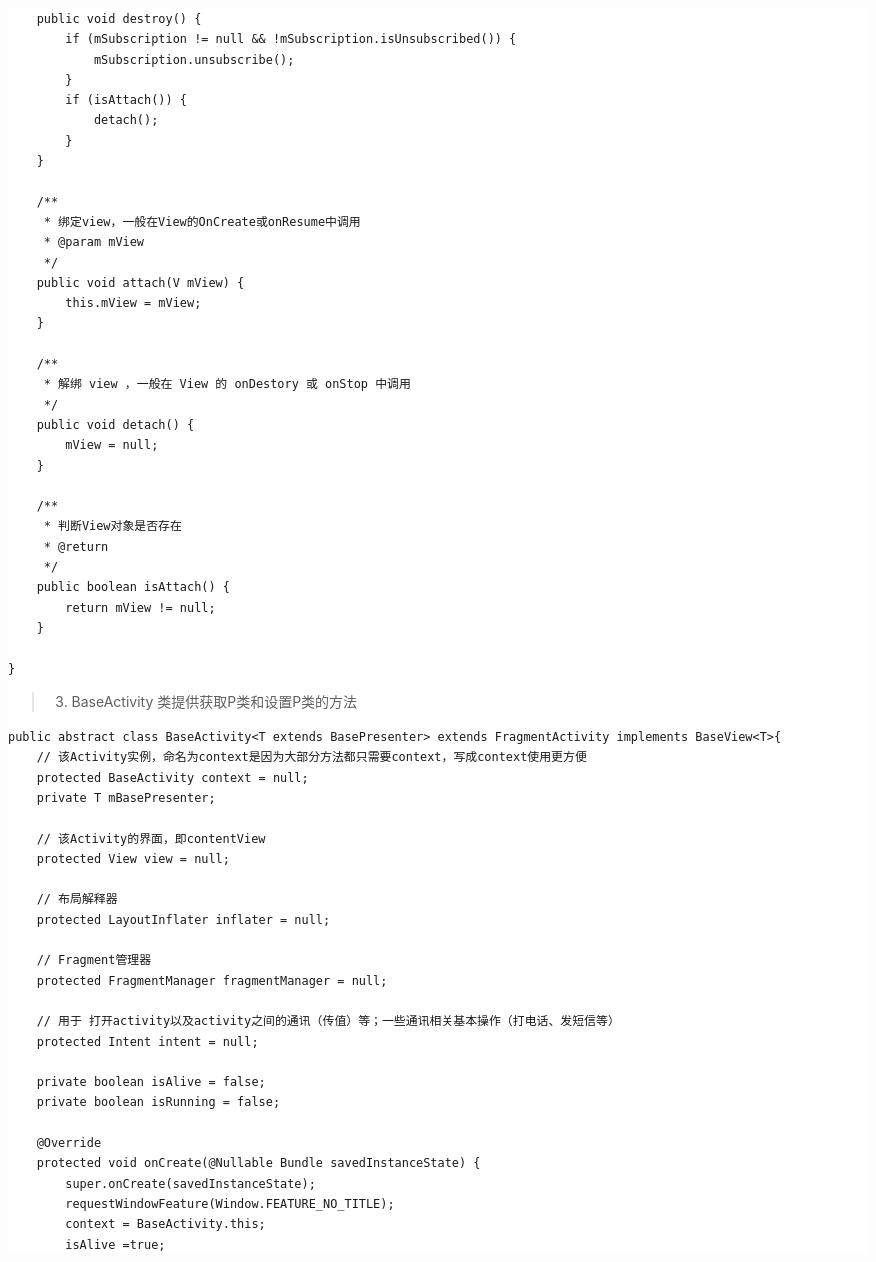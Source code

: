 ```
    public void destroy() {
        if (mSubscription != null && !mSubscription.isUnsubscribed()) {
            mSubscription.unsubscribe();
        }
        if (isAttach()) {
            detach();
        }
    }

    /**
     * 绑定view，一般在View的OnCreate或onResume中调用
     * @param mView
     */
    public void attach(V mView) {
        this.mView = mView;
    }

    /**
     * 解绑 view ，一般在 View 的 onDestory 或 onStop 中调用
     */
    public void detach() {
        mView = null;
    }

    /**
     * 判断View对象是否存在
     * @return
     */
    public boolean isAttach() {
        return mView != null;
    }

}
```
> 3. BaseActivity 类提供获取P类和设置P类的方法
```
public abstract class BaseActivity<T extends BasePresenter> extends FragmentActivity implements BaseView<T>{
    // 该Activity实例，命名为context是因为大部分方法都只需要context，写成context使用更方便
    protected BaseActivity context = null;
    private T mBasePresenter;

    // 该Activity的界面，即contentView
    protected View view = null;

    // 布局解释器
    protected LayoutInflater inflater = null;

    // Fragment管理器
    protected FragmentManager fragmentManager = null;

    // 用于 打开activity以及activity之间的通讯（传值）等；一些通讯相关基本操作（打电话、发短信等）
    protected Intent intent = null;

    private boolean isAlive = false;
    private boolean isRunning = false;

    @Override
    protected void onCreate(@Nullable Bundle savedInstanceState) {
        super.onCreate(savedInstanceState);
        requestWindowFeature(Window.FEATURE_NO_TITLE);
        context = BaseActivity.this;
        isAlive =true;
```